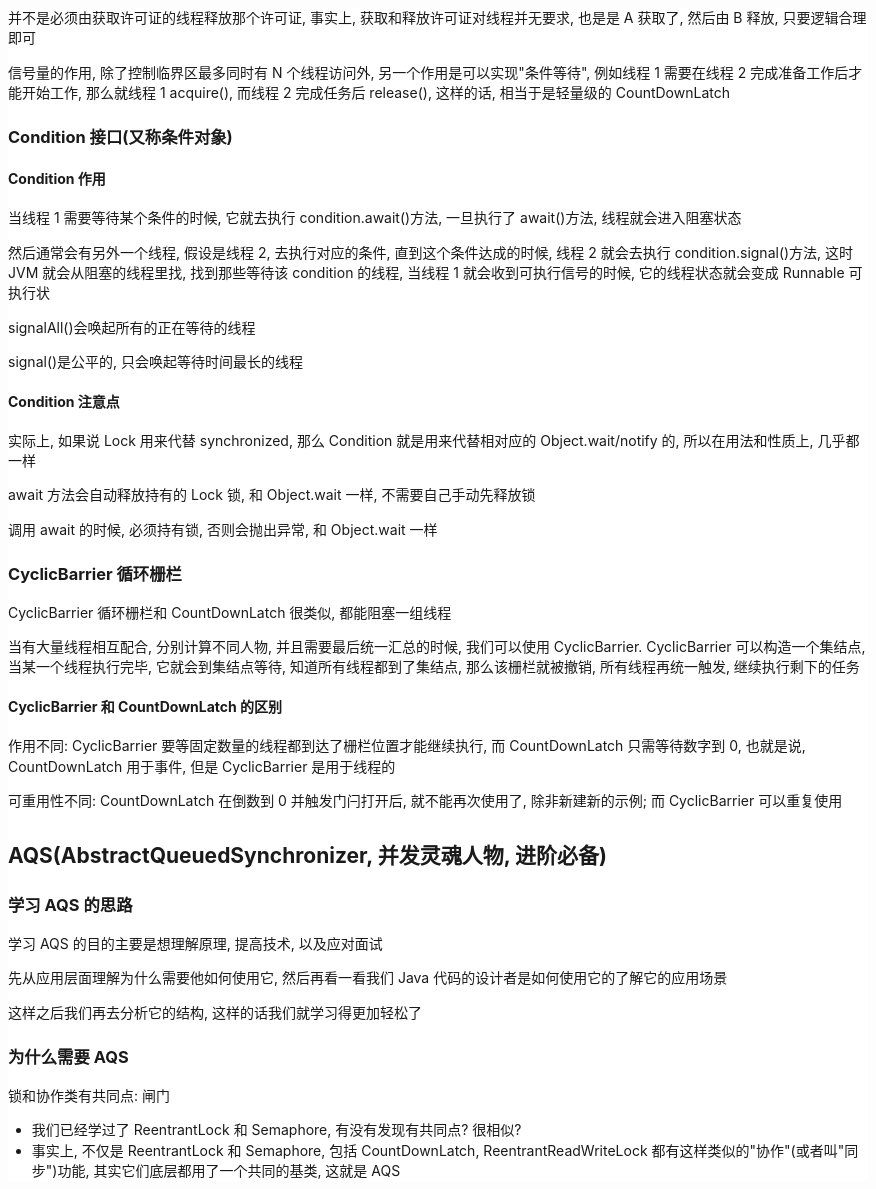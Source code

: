 并不是必须由获取许可证的线程释放那个许可证, 事实上, 获取和释放许可证对线程并无要求, 也是是 A 获取了, 然后由 B 释放, 只要逻辑合理即可

信号量的作用, 除了控制临界区最多同时有 N 个线程访问外, 另一个作用是可以实现"条件等待", 例如线程 1 需要在线程 2 完成准备工作后才能开始工作, 那么就线程 1 acquire(), 而线程 2 完成任务后 release(), 这样的话, 相当于是轻量级的 CountDownLatch

### Condition 接口(又称条件对象)

#### Condition 作用

当线程 1 需要等待某个条件的时候, 它就去执行 condition.await()方法, 一旦执行了 await()方法, 线程就会进入阻塞状态

然后通常会有另外一个线程, 假设是线程 2, 去执行对应的条件, 直到这个条件达成的时候, 线程 2 就会去执行 condition.signal()方法, 这时 JVM 就会从阻塞的线程里找, 找到那些等待该 condition 的线程, 当线程 1 就会收到可执行信号的时候, 它的线程状态就会变成 Runnable 可执行状

signalAll()会唤起所有的正在等待的线程

signal()是公平的, 只会唤起等待时间最长的线程

#### Condition 注意点

实际上, 如果说 Lock 用来代替 synchronized, 那么 Condition 就是用来代替相对应的 Object.wait/notify 的, 所以在用法和性质上, 几乎都一样

await 方法会自动释放持有的 Lock 锁, 和 Object.wait 一样, 不需要自己手动先释放锁

调用 await 的时候, 必须持有锁, 否则会抛出异常, 和 Object.wait 一样

### CyclicBarrier 循环栅栏

CyclicBarrier 循环栅栏和 CountDownLatch 很类似, 都能阻塞一组线程

当有大量线程相互配合, 分别计算不同人物, 并且需要最后统一汇总的时候, 我们可以使用 CyclicBarrier. CyclicBarrier 可以构造一个集结点, 当某一个线程执行完毕, 它就会到集结点等待, 知道所有线程都到了集结点, 那么该栅栏就被撤销, 所有线程再统一触发, 继续执行剩下的任务

#### CyclicBarrier 和 CountDownLatch 的区别

作用不同: CyclicBarrier 要等固定数量的线程都到达了栅栏位置才能继续执行, 而 CountDownLatch 只需等待数字到 0, 也就是说, CountDownLatch 用于事件, 但是 CyclicBarrier 是用于线程的

可重用性不同: CountDownLatch 在倒数到 0 并触发门闩打开后, 就不能再次使用了, 除非新建新的示例; 而 CyclicBarrier 可以重复使用



## AQS(AbstractQueuedSynchronizer, 并发灵魂人物, 进阶必备)

### 学习 AQS 的思路

学习 AQS 的目的主要是想理解原理, 提高技术, 以及应对面试

先从应用层面理解为什么需要他如何使用它, 然后再看一看我们 Java 代码的设计者是如何使用它的了解它的应用场景

这样之后我们再去分析它的结构, 这样的话我们就学习得更加轻松了

### 为什么需要 AQS

锁和协作类有共同点: 闸门

*   我们已经学过了 ReentrantLock 和 Semaphore, 有没有发现有共同点? 很相似?
*   事实上, 不仅是 ReentrantLock 和 Semaphore, 包括 CountDownLatch, ReentrantReadWriteLock 都有这样类似的"协作"(或者叫"同步")功能, 其实它们底层都用了一个共同的基类, 这就是 AQS
